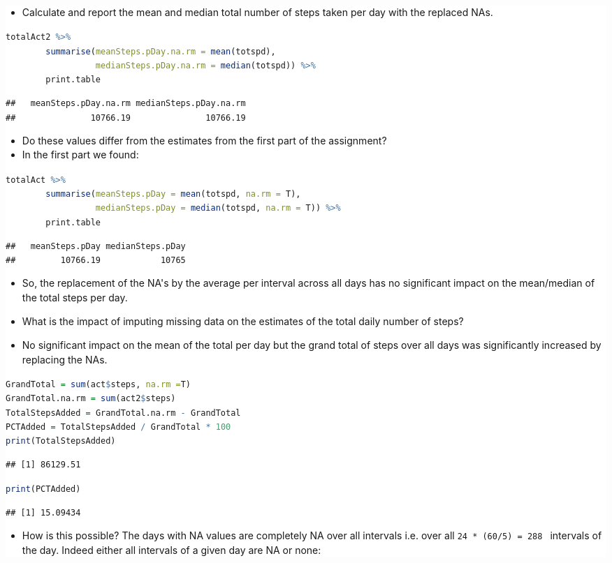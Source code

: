 + Calculate and report the mean and median total number of steps taken per day with the replaced NAs. 

```r
totalAct2 %>% 
        summarise(meanSteps.pDay.na.rm = mean(totspd), 
                  medianSteps.pDay.na.rm = median(totspd)) %>%
        print.table
```

```
##   meanSteps.pDay.na.rm medianSteps.pDay.na.rm 
##               10766.19               10766.19
```

+ Do these values differ from the estimates from the first part of the assignment? 
+ In the first part we found:

```r
totalAct %>% 
        summarise(meanSteps.pDay = mean(totspd, na.rm = T), 
                  medianSteps.pDay = median(totspd, na.rm = T)) %>%
        print.table
```

```
##   meanSteps.pDay medianSteps.pDay 
##         10766.19            10765
```
+ So, the replacement of the NA's by the average per interval across all days has no significant impact on the mean/median of the total steps per day. 

+ What is the impact of imputing missing data on the estimates of the total daily number of steps?
+ No significant impact on the mean of the total per day but the grand total of steps over all days was significantly increased by replacing the NAs.

```r
GrandTotal = sum(act$steps, na.rm =T)
GrandTotal.na.rm = sum(act2$steps)
TotalStepsAdded = GrandTotal.na.rm - GrandTotal
PCTAdded = TotalStepsAdded / GrandTotal * 100
print(TotalStepsAdded)
```

```
## [1] 86129.51
```

```r
print(PCTAdded)
```

```
## [1] 15.09434
```
+ How is this possible? The days with NA values are completely NA over all intervals i.e. over all ```24 * (60/5) = 288 ``` intervals of the day. Indeed either all intervals of a given day are NA or none:   
